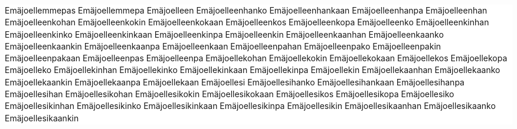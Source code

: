 Emäjoellemmepas
Emäjoellemmepa
Emäjoelleen
Emäjoelleenhanko
Emäjoelleenhankaan
Emäjoelleenhanpa
Emäjoelleenhan
Emäjoelleenkohan
Emäjoelleenkokin
Emäjoelleenkokaan
Emäjoelleenkos
Emäjoelleenkopa
Emäjoelleenko
Emäjoelleenkinhan
Emäjoelleenkinko
Emäjoelleenkinkaan
Emäjoelleenkinpa
Emäjoelleenkin
Emäjoelleenkaanhan
Emäjoelleenkaanko
Emäjoelleenkaankin
Emäjoelleenkaanpa
Emäjoelleenkaan
Emäjoelleenpahan
Emäjoelleenpako
Emäjoelleenpakin
Emäjoelleenpakaan
Emäjoelleenpas
Emäjoelleenpa
Emäjoellekohan
Emäjoellekokin
Emäjoellekokaan
Emäjoellekos
Emäjoellekopa
Emäjoelleko
Emäjoellekinhan
Emäjoellekinko
Emäjoellekinkaan
Emäjoellekinpa
Emäjoellekin
Emäjoellekaanhan
Emäjoellekaanko
Emäjoellekaankin
Emäjoellekaanpa
Emäjoellekaan
Emäjoellesi
Emäjoellesihanko
Emäjoellesihankaan
Emäjoellesihanpa
Emäjoellesihan
Emäjoellesikohan
Emäjoellesikokin
Emäjoellesikokaan
Emäjoellesikos
Emäjoellesikopa
Emäjoellesiko
Emäjoellesikinhan
Emäjoellesikinko
Emäjoellesikinkaan
Emäjoellesikinpa
Emäjoellesikin
Emäjoellesikaanhan
Emäjoellesikaanko
Emäjoellesikaankin